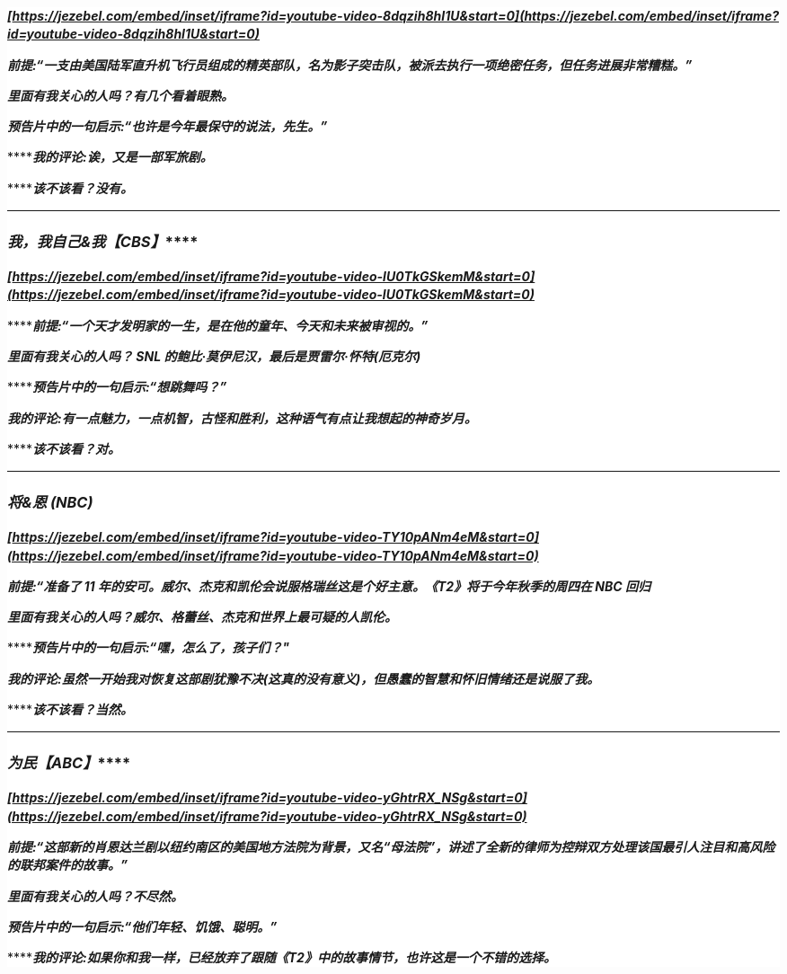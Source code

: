  *****[https://jezebel.com/embed/inset/iframe?id=youtube-video-8dqzih8hI1U&start=0](https://jezebel.com/embed/inset/iframe?id=youtube-video-8dqzih8hI1U&start=0)***** 

*****前提:“一支由美国陆军直升机飞行员组成的精英部队，名为影子突击队，被派去执行一项绝密任务，但任务进展非常糟糕。”*****

*****里面有我关心的人吗？有几个看着眼熟。*****

*****预告片中的一句启示:“也许是今年最保守的说法，先生。”*****

*******我的评论:**诶，又是一部军旅剧。*****

*******该不该看？**没有。*****

* * *

### ********我，我自己&我*****【CBS】*******

 *****[https://jezebel.com/embed/inset/iframe?id=youtube-video-lU0TkGSkemM&start=0](https://jezebel.com/embed/inset/iframe?id=youtube-video-lU0TkGSkemM&start=0)***** 

*******前提:**“一个天才发明家的一生，是在他的童年、今天和未来被审视的。”*****

*****里面有我关心的人吗？ *SNL* 的鲍比·莫伊尼汉，最后是贾雷尔·怀特(厄克尔)*****

*******预告片中的一句启示:**“想跳舞吗？”*****

*****我的评论:有一点魅力，一点机智，古怪和胜利，这种语气有点让我想起*的神奇岁月*。*****

*******该不该看？**对。*****

* * *

### ********将&恩*** **(NBC)*******

 *****[https://jezebel.com/embed/inset/iframe?id=youtube-video-TY10pANm4eM&start=0](https://jezebel.com/embed/inset/iframe?id=youtube-video-TY10pANm4eM&start=0)***** 

*****前提:“准备了 11 年的安可。威尔、杰克和凯伦会说服格瑞丝这是个好主意。《T2》将于今年秋季的周四在 NBC 回归*****

*****里面有我关心的人吗？威尔、格蕾丝、杰克和世界上最可疑的人凯伦。*****

*******预告片中的一句启示:**“嘿，怎么了，孩子们？"*****

*****我的评论:虽然一开始我对恢复这部剧犹豫不决(这真的没有意义)，但愚蠢的智慧和怀旧情绪还是说服了我。*****

*******该不该看？**当然。*****

* * *

### ********为民*****【ABC】*******

 *****[https://jezebel.com/embed/inset/iframe?id=youtube-video-yGhtrRX_NSg&start=0](https://jezebel.com/embed/inset/iframe?id=youtube-video-yGhtrRX_NSg&start=0)***** 

*****前提:“这部新的肖恩达兰剧以纽约南区的美国地方法院为背景，又名“母法院”，讲述了全新的律师为控辩双方处理该国最引人注目和高风险的联邦案件的故事。”*****

*****里面有我关心的人吗？不尽然。*****

*****预告片中的一句启示:“他们年轻、饥饿、聪明。”*****

*******我的评论:**如果你和我一样，已经放弃了跟随《T2》中的故事情节，也许这是一个不错的选择。*****

